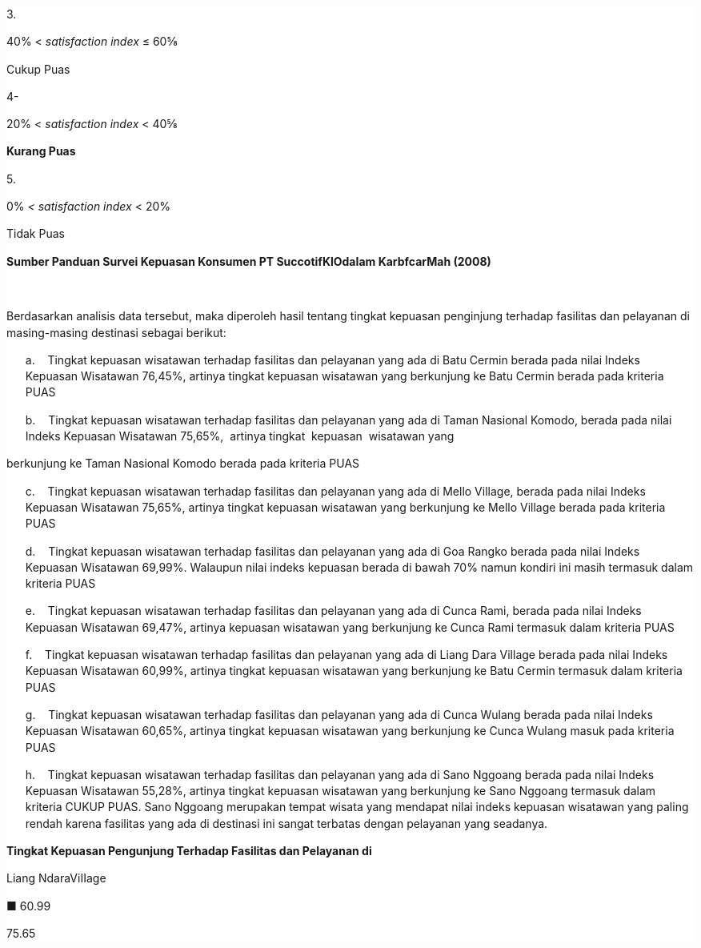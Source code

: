 <p><span class="font2">3.</span></p></td><td style="vertical-align:bottom;">
<p><span class="font2">40% &lt;&nbsp;</span><span class="font2" style="font-style:italic;">satisfaction index</span><span class="font2"> ≤ 60⅝</span></p></td><td style="vertical-align:bottom;">
<p><span class="font2">Cukup Puas</span></p></td></tr>
<tr><td style="vertical-align:bottom;">
<p><span class="font2">4-</span></p></td><td style="vertical-align:bottom;">
<p><span class="font2">20% &lt;&nbsp;</span><span class="font2" style="font-style:italic;">satisfaction index</span><span class="font2"> &lt;&nbsp;40⅝</span></p></td><td style="vertical-align:bottom;">
<p><span class="font1" style="font-weight:bold;">Kurang Puas</span></p></td></tr>
<tr><td style="vertical-align:bottom;">
<p><span class="font2">5.</span></p></td><td style="vertical-align:bottom;">
<p><span class="font2">0% </span><span class="font2" style="font-style:italic;">&lt;&nbsp;satisfaction index</span><span class="font2"> &lt;&nbsp;20%</span></p></td><td style="vertical-align:bottom;">
<p><span class="font2">Tidak Puas</span></p></td></tr>
</table>
<p><span class="font1" style="font-weight:bold;">Sumber Panduan Survei Kepuasan Konsumen PT SuccotifKlOdaIam KarbfcarMah (2008)</span></p>
</div><br clear="all">
<p><span class="font13">Berdasarkan analisis data tersebut, maka diperoleh hasil tentang tingkat kepuasan penginjung terhadap fasilitas dan pelayanan di masing-masing destinasi sebagai berikut:</span></p>
<ul style="list-style:none;"><li>
<p><span class="font13">a. &nbsp;&nbsp;&nbsp;Tingkat kepuasan wisatawan terhadap fasilitas dan pelayanan yang ada di Batu Cermin berada pada nilai Indeks Kepuasan Wisatawan 76,45%, artinya tingkat kepuasan wisatawan yang berkunjung ke Batu Cermin berada pada kriteria PUAS</span></p></li>
<li>
<p><span class="font13">b. &nbsp;&nbsp;&nbsp;Tingkat kepuasan wisatawan terhadap fasilitas dan pelayanan yang ada di Taman Nasional Komodo, berada pada nilai Indeks Kepuasan Wisatawan 75,65%, &nbsp;artinya tingkat &nbsp;kepuasan &nbsp;wisatawan yang</span></p></li></ul>
<p><span class="font13">berkunjung ke Taman Nasional Komodo berada pada kriteria PUAS</span></p>
<ul style="list-style:none;"><li>
<p><span class="font13">c. &nbsp;&nbsp;&nbsp;Tingkat kepuasan wisatawan terhadap fasilitas dan pelayanan yang ada di Mello Village, berada pada nilai Indeks Kepuasan Wisatawan 75,65%, artinya tingkat kepuasan wisatawan yang berkunjung ke Mello Village berada pada kriteria PUAS</span></p></li>
<li>
<p><span class="font13">d. &nbsp;&nbsp;&nbsp;Tingkat kepuasan wisatawan terhadap fasilitas dan pelayanan yang ada di Goa Rangko berada pada nilai Indeks Kepuasan Wisatawan 69,99%. Walaupun nilai indeks kepuasan berada di bawah 70% namun kondiri ini masih termasuk dalam kriteria PUAS</span></p></li>
<li>
<p><span class="font13">e. &nbsp;&nbsp;&nbsp;Tingkat kepuasan wisatawan terhadap fasilitas dan pelayanan yang ada di Cunca Rami, berada pada nilai Indeks Kepuasan Wisatawan 69,47%, artinya kepuasan wisatawan yang berkunjung ke Cunca Rami termasuk dalam kriteria PUAS</span></p></li>
<li>
<p><span class="font13">f. &nbsp;&nbsp;&nbsp;Tingkat kepuasan wisatawan terhadap fasilitas dan pelayanan yang ada di Liang Dara Village berada pada nilai Indeks Kepuasan Wisatawan 60,99%, artinya tingkat kepuasan wisatawan yang berkunjung ke Batu Cermin termasuk dalam kriteria PUAS</span></p></li>
<li>
<p><span class="font13">g. &nbsp;&nbsp;&nbsp;Tingkat kepuasan wisatawan terhadap fasilitas dan pelayanan yang ada di Cunca Wulang berada pada nilai Indeks Kepuasan Wisatawan 60,65%, artinya tingkat kepuasan wisatawan yang berkunjung ke Cunca Wulang masuk pada kriteria PUAS</span></p></li>
<li>
<p><span class="font13">h. &nbsp;&nbsp;&nbsp;Tingkat kepuasan wisatawan terhadap fasilitas dan pelayanan yang ada di Sano Nggoang berada pada nilai Indeks Kepuasan Wisatawan 55,28%, artinya tingkat kepuasan wisatawan yang berkunjung ke Sano Nggoang termasuk dalam kriteria CUKUP PUAS. Sano Nggoang merupakan tempat wisata yang mendapat nilai indeks kepuasan wisatawan yang paling rendah karena fasilitas yang ada di destinasi ini sangat terbatas dengan pelayanan yang seadanya.</span></p></li></ul>
<p><span class="font4" style="font-weight:bold;">Tingkat Kepuasan Pengunjung Terhadap Fasilitas dan Pelayanan di</span></p>
<p><span class="font12">Liang NdaraViIIage</span></p>
<div>
<p><span class="font17">■</span><span class="font12"> 60.99</span></p>
<p><span class="font12">75.65</span></p>
